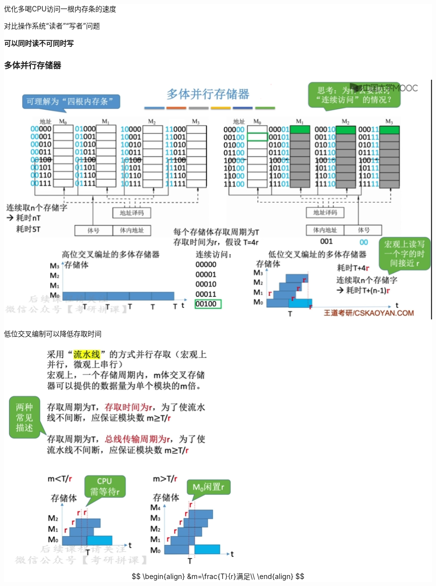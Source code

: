 优化多喝CPU访问一根内存条的速度

对比操作系统“读者”“写者”问题

**可以同时读不可同时写**

### 多体并行存储器

![image-20210710161341565](../images/image-20210710161341565.jpg)

低位交叉编制可以降低存取时间

![image-20210710161553901](../images/image-20210710161553901.jpg)
$$
\begin{align}
&m=\frac{T}{r}满足\\
\end{align}
$$
